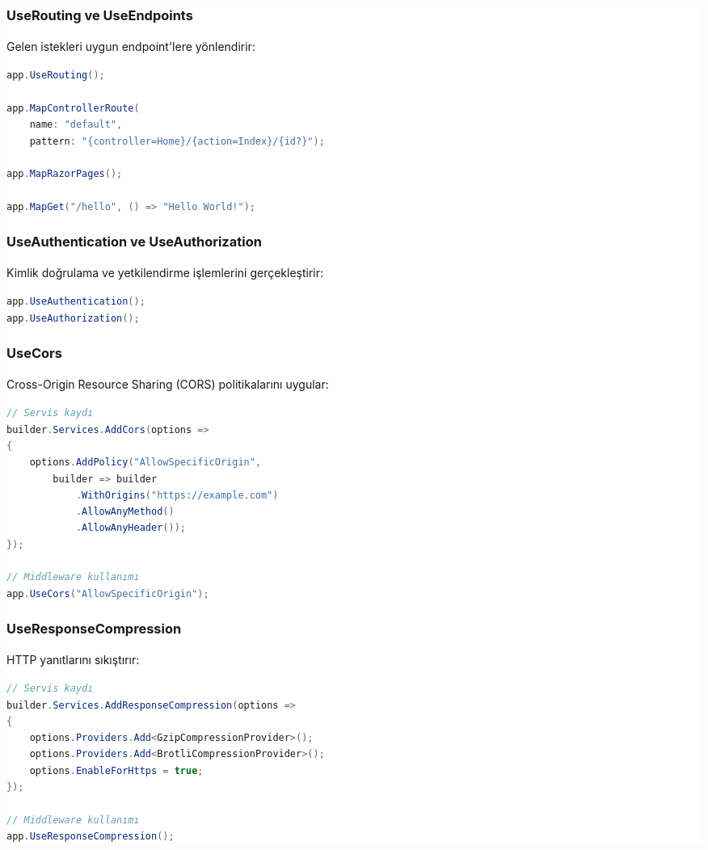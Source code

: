 ### UseRouting ve UseEndpoints

Gelen istekleri uygun endpoint'lere yönlendirir:

```csharp
app.UseRouting();

app.MapControllerRoute(
    name: "default",
    pattern: "{controller=Home}/{action=Index}/{id?}");

app.MapRazorPages();

app.MapGet("/hello", () => "Hello World!");
```

### UseAuthentication ve UseAuthorization

Kimlik doğrulama ve yetkilendirme işlemlerini gerçekleştirir:

```csharp
app.UseAuthentication();
app.UseAuthorization();
```

### UseCors

Cross-Origin Resource Sharing (CORS) politikalarını uygular:

```csharp
// Servis kaydı
builder.Services.AddCors(options =>
{
    options.AddPolicy("AllowSpecificOrigin",
        builder => builder
            .WithOrigins("https://example.com")
            .AllowAnyMethod()
            .AllowAnyHeader());
});

// Middleware kullanımı
app.UseCors("AllowSpecificOrigin");
```

### UseResponseCompression

HTTP yanıtlarını sıkıştırır:

```csharp
// Servis kaydı
builder.Services.AddResponseCompression(options =>
{
    options.Providers.Add<GzipCompressionProvider>();
    options.Providers.Add<BrotliCompressionProvider>();
    options.EnableForHttps = true;
});

// Middleware kullanımı
app.UseResponseCompression();
```
